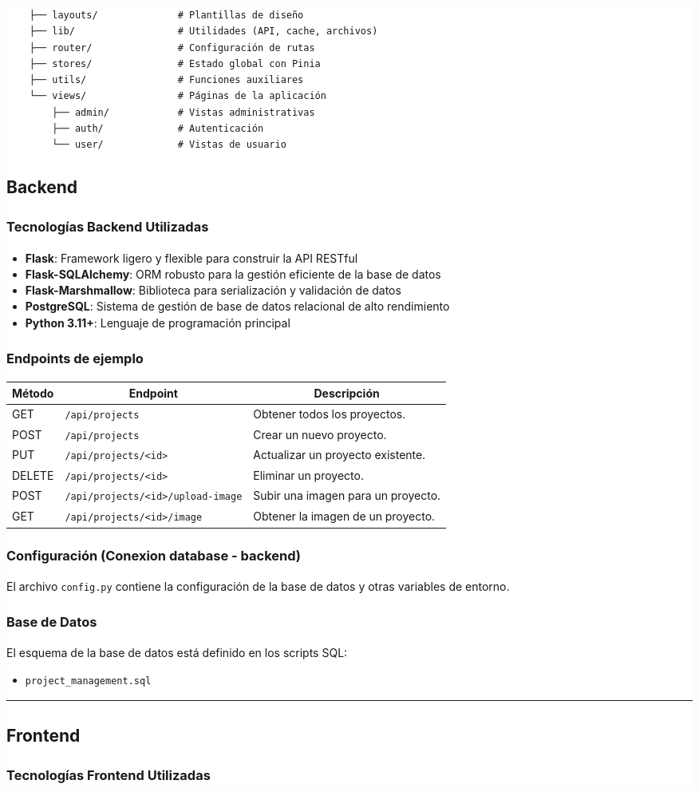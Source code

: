 ```plaintext
    ├── layouts/              # Plantillas de diseño
    ├── lib/                  # Utilidades (API, cache, archivos)
    ├── router/               # Configuración de rutas
    ├── stores/               # Estado global con Pinia
    ├── utils/                # Funciones auxiliares
    └── views/                # Páginas de la aplicación
        ├── admin/            # Vistas administrativas
        ├── auth/             # Autenticación
        └── user/             # Vistas de usuario
```

## Backend

### Tecnologías Backend Utilizadas

- **Flask**: Framework ligero y flexible para construir la API RESTful
- **Flask-SQLAlchemy**: ORM robusto para la gestión eficiente de la base de datos
- **Flask-Marshmallow**: Biblioteca para serialización y validación de datos
- **PostgreSQL**: Sistema de gestión de base de datos relacional de alto rendimiento
- **Python 3.11+**: Lenguaje de programación principal

### Endpoints de ejemplo

| Método | Endpoint                          | Descripción                                   |
|--------|-----------------------------------|-----------------------------------------------|
| GET    | `/api/projects`                   | Obtener todos los proyectos.                  |
| POST   | `/api/projects`                   | Crear un nuevo proyecto.                      |
| PUT    | `/api/projects/<id>`              | Actualizar un proyecto existente.             |
| DELETE | `/api/projects/<id>`              | Eliminar un proyecto.                         |
| POST   | `/api/projects/<id>/upload-image` | Subir una imagen para un proyecto.            |
| GET    | `/api/projects/<id>/image`        | Obtener la imagen de un proyecto.             |

### Configuración (Conexion database - backend)

El archivo `config.py` contiene la configuración de la base de datos y otras variables de entorno.

### Base de Datos

El esquema de la base de datos está definido en los scripts SQL:

- `project_management.sql`

---

## Frontend

### Tecnologías Frontend Utilizadas
